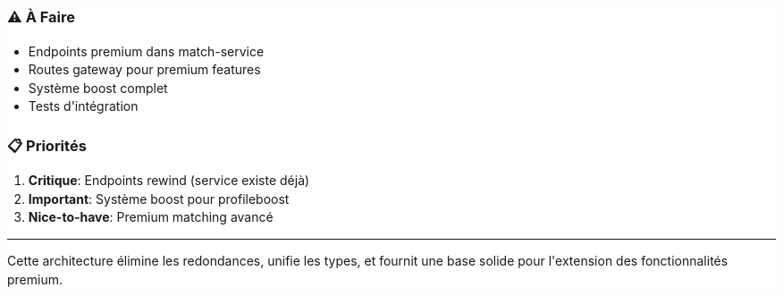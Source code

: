 ### ⚠️ À Faire
- Endpoints premium dans match-service
- Routes gateway pour premium features
- Système boost complet
- Tests d'intégration

### 📋 Priorités
1. **Critique**: Endpoints rewind (service existe déjà)
2. **Important**: Système boost pour profileboost
3. **Nice-to-have**: Premium matching avancé

---

Cette architecture élimine les redondances, unifie les types, et fournit une base solide pour l'extension des fonctionnalités premium.